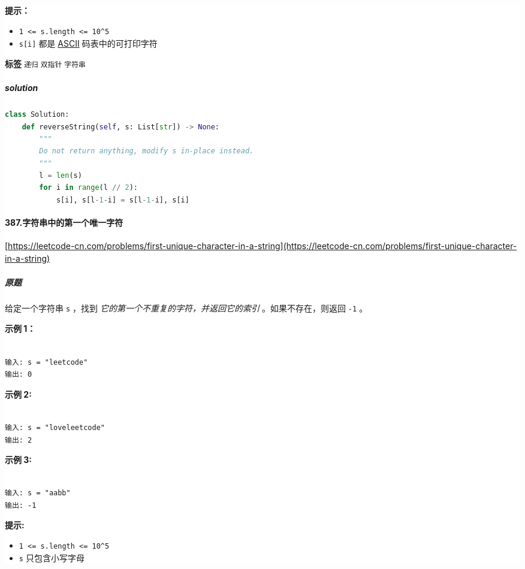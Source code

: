 **提示：** 
-  `1 <= s.length <= 10^5` 
-  `s[i]` 都是 <a href="https://baike.baidu.com/item/ASCII" target="_blank">ASCII</a> 码表中的可打印字符

**标签**
`递归` `双指针` `字符串` 


##### solution
```python
class Solution:
    def reverseString(self, s: List[str]) -> None:
        """
        Do not return anything, modify s in-place instead.
        """
        l = len(s)
        for i in range(l // 2):
            s[i], s[l-1-i] = s[l-1-i], s[i]
```
>
#### 387.字符串中的第一个唯一字符
[https://leetcode-cn.com/problems/first-unique-character-in-a-string](https://leetcode-cn.com/problems/first-unique-character-in-a-string) 
##### 原题
给定一个字符串 `s` ，找到 *它的第一个不重复的字符，并返回它的索引* 。如果不存在，则返回 `-1` 。

 

 **示例 1：** 

```

输入: s = "leetcode"
输出: 0

```
 **示例 2:** 

```

输入: s = "loveleetcode"
输出: 2

```
 **示例 3:** 

```

输入: s = "aabb"
输出: -1

```


 **提示:** 
-  `1 <= s.length <= 10^5` 
-  `s` 只包含小写字母
